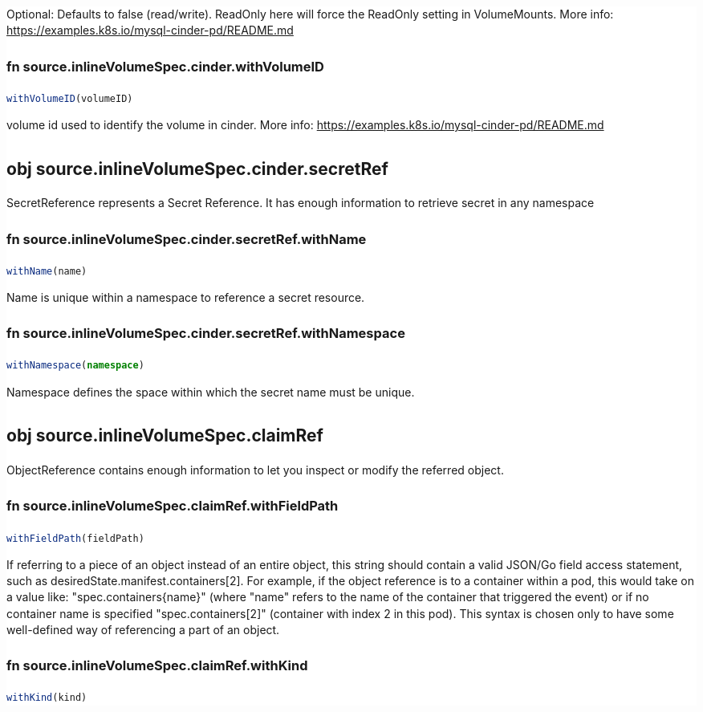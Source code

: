 Optional: Defaults to false (read/write). ReadOnly here will force the ReadOnly setting in VolumeMounts. More info: https://examples.k8s.io/mysql-cinder-pd/README.md

### fn source.inlineVolumeSpec.cinder.withVolumeID

```ts
withVolumeID(volumeID)
```

volume id used to identify the volume in cinder. More info: https://examples.k8s.io/mysql-cinder-pd/README.md

## obj source.inlineVolumeSpec.cinder.secretRef

SecretReference represents a Secret Reference. It has enough information to retrieve secret in any namespace

### fn source.inlineVolumeSpec.cinder.secretRef.withName

```ts
withName(name)
```

Name is unique within a namespace to reference a secret resource.

### fn source.inlineVolumeSpec.cinder.secretRef.withNamespace

```ts
withNamespace(namespace)
```

Namespace defines the space within which the secret name must be unique.

## obj source.inlineVolumeSpec.claimRef

ObjectReference contains enough information to let you inspect or modify the referred object.

### fn source.inlineVolumeSpec.claimRef.withFieldPath

```ts
withFieldPath(fieldPath)
```

If referring to a piece of an object instead of an entire object, this string should contain a valid JSON/Go field access statement, such as desiredState.manifest.containers[2]. For example, if the object reference is to a container within a pod, this would take on a value like: "spec.containers{name}" (where "name" refers to the name of the container that triggered the event) or if no container name is specified "spec.containers[2]" (container with index 2 in this pod). This syntax is chosen only to have some well-defined way of referencing a part of an object.

### fn source.inlineVolumeSpec.claimRef.withKind

```ts
withKind(kind)
```
